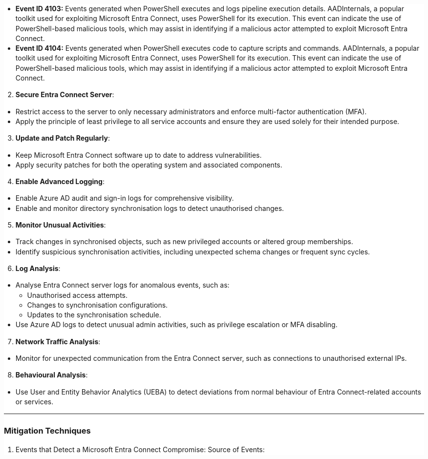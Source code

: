 * **Event ID 4103:** Events generated when PowerShell executes and logs pipeline execution details. AADInternals, a popular toolkit used for exploiting Microsoft Entra Connect, uses PowerShell for its execution. This event can indicate the use of PowerShell-based malicious tools, which may assist in identifying if a malicious actor attempted to exploit Microsoft Entra Connect.
* **Event ID 4104:** Events generated when PowerShell executes code to capture scripts and commands. AADInternals, a popular toolkit used for exploiting Microsoft Entra Connect, uses PowerShell for its execution. This event can indicate the use of PowerShell-based malicious tools, which may assist in identifying if a malicious actor attempted to exploit Microsoft Entra Connect.

2. **Secure Entra Connect Server**:

* Restrict access to the server to only necessary administrators and enforce multi-factor authentication (MFA).
* Apply the principle of least privilege to all service accounts and ensure they are used solely for their intended purpose.

3. **Update and Patch Regularly**:

* Keep Microsoft Entra Connect software up to date to address vulnerabilities.
* Apply security patches for both the operating system and associated components.

4. **Enable Advanced Logging**:

* Enable Azure AD audit and sign-in logs for comprehensive visibility.
* Enable and monitor directory synchronisation logs to detect unauthorised changes.

5. **Monitor Unusual Activities**:

* Track changes in synchronised objects, such as new privileged accounts or altered group memberships.
* Identify suspicious synchronisation activities, including unexpected schema changes or frequent sync cycles.

6. **Log Analysis**:

* Analyse Entra Connect server logs for anomalous events, such as:
  * Unauthorised access attempts.
  * Changes to synchronisation configurations.
  * Updates to the synchronisation schedule.
* Use Azure AD logs to detect unusual admin activities, such as privilege escalation or MFA disabling.

7. **Network Traffic Analysis**:

* Monitor for unexpected communication from the Entra Connect server, such as connections to unauthorised external IPs.

8. **Behavioural Analysis**:

* Use User and Entity Behavior Analytics (UEBA) to detect deviations from normal behaviour of Entra Connect-related accounts or services.

***

### **Mitigation Techniques**

1. Events that Detect a Microsoft Entra Connect Compromise: Source of Events:&#x20;
